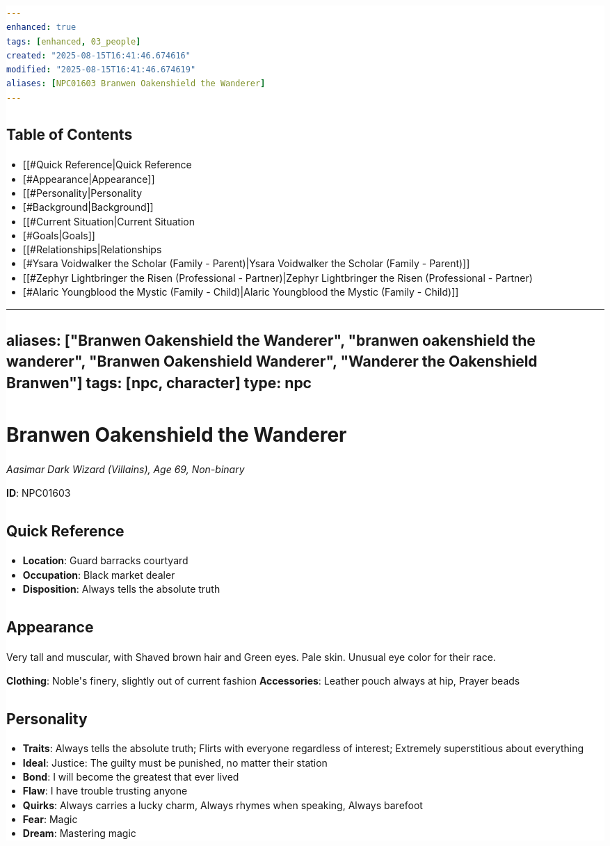 ```yaml
---
enhanced: true
tags: [enhanced, 03_people]
created: "2025-08-15T16:41:46.674616"
modified: "2025-08-15T16:41:46.674619"
aliases: [NPC01603 Branwen Oakenshield the Wanderer]
---
```


## Table of Contents
- [[#Quick Reference|Quick Reference
- [#Appearance|Appearance]]
- [[#Personality|Personality
- [#Background|Background]]
- [[#Current Situation|Current Situation
- [#Goals|Goals]]
- [[#Relationships|Relationships
- [#Ysara Voidwalker the Scholar (Family - Parent)|Ysara Voidwalker the Scholar (Family - Parent)]]
- [[#Zephyr Lightbringer the Risen (Professional - Partner)|Zephyr Lightbringer the Risen (Professional - Partner)
- [#Alaric Youngblood the Mystic (Family - Child)|Alaric Youngblood the Mystic (Family - Child)]]

---
aliases: ["Branwen Oakenshield the Wanderer", "branwen oakenshield the wanderer", "Branwen Oakenshield Wanderer", "Wanderer the Oakenshield Branwen"]
tags: [npc, character]
type: npc
---

# Branwen Oakenshield the Wanderer

*Aasimar Dark Wizard (Villains), Age 69, Non-binary*

**ID**: NPC01603

## Quick Reference
- **Location**: Guard barracks courtyard
- **Occupation**: Black market dealer
- **Disposition**: Always tells the absolute truth

## Appearance
Very tall and muscular, with Shaved brown hair and Green eyes. Pale skin. Unusual eye color for their race.

**Clothing**: Noble's finery, slightly out of current fashion
**Accessories**: Leather pouch always at hip, Prayer beads

## Personality
- **Traits**: Always tells the absolute truth; Flirts with everyone regardless of interest; Extremely superstitious about everything
- **Ideal**: Justice: The guilty must be punished, no matter their station
- **Bond**: I will become the greatest that ever lived
- **Flaw**: I have trouble trusting anyone
- **Quirks**: Always carries a lucky charm, Always rhymes when speaking, Always barefoot
- **Fear**: Magic
- **Dream**: Mastering magic
